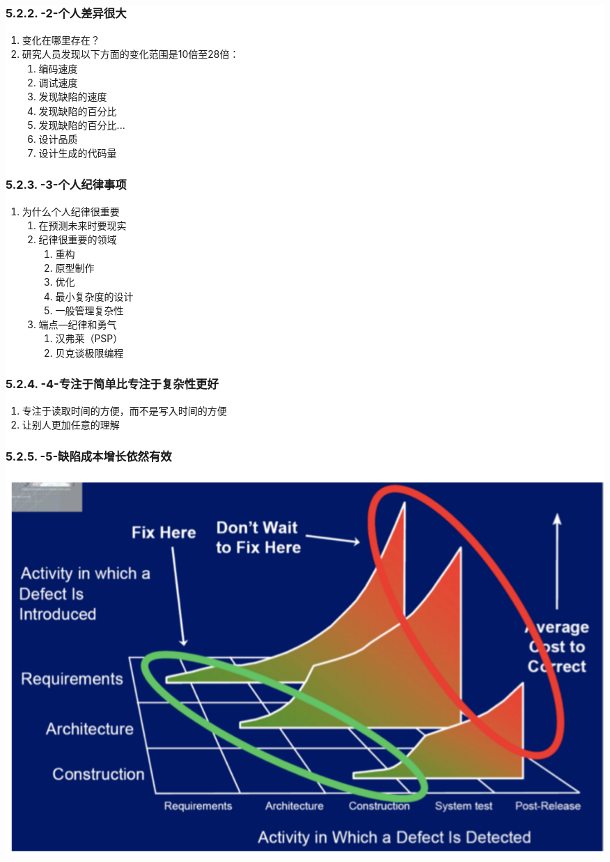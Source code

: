 ### 5.2.2. -2-个人差异很大
1. 变化在哪里存在？
2. 研究人员发现以下方面的变化范围是10倍至28倍：
   1. 编码速度
   2. 调试速度
   3. 发现缺陷的速度
   4. 发现缺陷的百分比
   5. 发现缺陷的百分比...
   6. 设计品质
   7. 设计生成的代码量
   
### 5.2.3. -3-个人纪律事项
1. 为什么个人纪律很重要
   1. 在预测未来时要现实
   2. 纪律很重要的领域
      1. 重构
      2. 原型制作
      3. 优化
      4. 最小复杂度的设计
      5. 一般管理复杂性
   3. 端点—纪律和勇气
      1. 汉弗莱（PSP）
      2. 贝克谈极限编程

### 5.2.4. -4-专注于简单比专注于复杂性更好
1. 专注于读取时间的方便，而不是写入时间的方便
2. 让别人更加任意的理解

### 5.2.5. -5-缺陷成本增长依然有效
![](img/cpt17/23.png)

